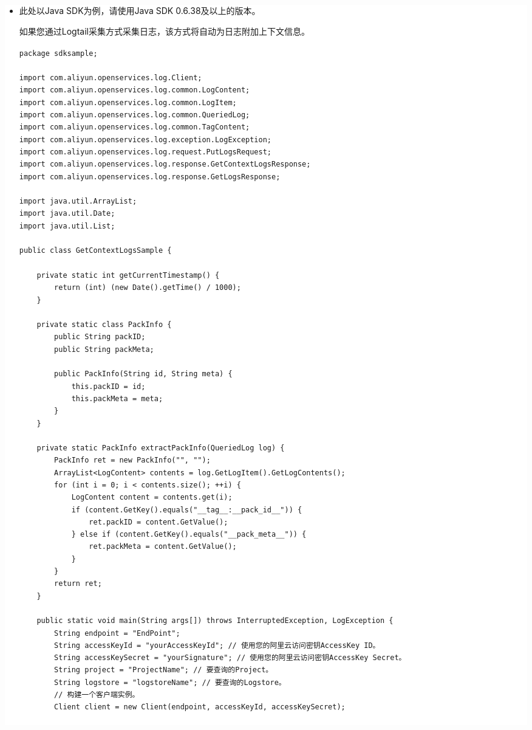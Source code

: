 -   此处以Java SDK为例，请使用Java SDK 0.6.38及以上的版本。

    如果您通过Logtail采集方式采集日志，该方式将自动为日志附加上下文信息。

    ```
    package sdksample;
    
    import com.aliyun.openservices.log.Client;
    import com.aliyun.openservices.log.common.LogContent;
    import com.aliyun.openservices.log.common.LogItem;
    import com.aliyun.openservices.log.common.QueriedLog;
    import com.aliyun.openservices.log.common.TagContent;
    import com.aliyun.openservices.log.exception.LogException;
    import com.aliyun.openservices.log.request.PutLogsRequest;
    import com.aliyun.openservices.log.response.GetContextLogsResponse;
    import com.aliyun.openservices.log.response.GetLogsResponse;
    
    import java.util.ArrayList;
    import java.util.Date;
    import java.util.List;
    
    public class GetContextLogsSample {
    
        private static int getCurrentTimestamp() {
            return (int) (new Date().getTime() / 1000);
        }
    
        private static class PackInfo {
            public String packID;
            public String packMeta;
    
            public PackInfo(String id, String meta) {
                this.packID = id;
                this.packMeta = meta;
            }
        }
    
        private static PackInfo extractPackInfo(QueriedLog log) {
            PackInfo ret = new PackInfo("", "");
            ArrayList<LogContent> contents = log.GetLogItem().GetLogContents();
            for (int i = 0; i < contents.size(); ++i) {
                LogContent content = contents.get(i);
                if (content.GetKey().equals("__tag__:__pack_id__")) {
                    ret.packID = content.GetValue();
                } else if (content.GetKey().equals("__pack_meta__")) {
                    ret.packMeta = content.GetValue();
                }
            }
            return ret;
        }
    
        public static void main(String args[]) throws InterruptedException, LogException {
            String endpoint = "EndPoint"; 
            String accessKeyId = "yourAccessKeyId"; // 使用您的阿里云访问密钥AccessKey ID。
            String accessKeySecret = "yourSignature"; // 使用您的阿里云访问密钥AccessKey Secret。
            String project = "ProjectName"; // 要查询的Project。
            String logstore = "logstoreName"; // 要查询的Logstore。
            // 构建一个客户端实例。
            Client client = new Client(endpoint, accessKeyId, accessKeySecret);
    